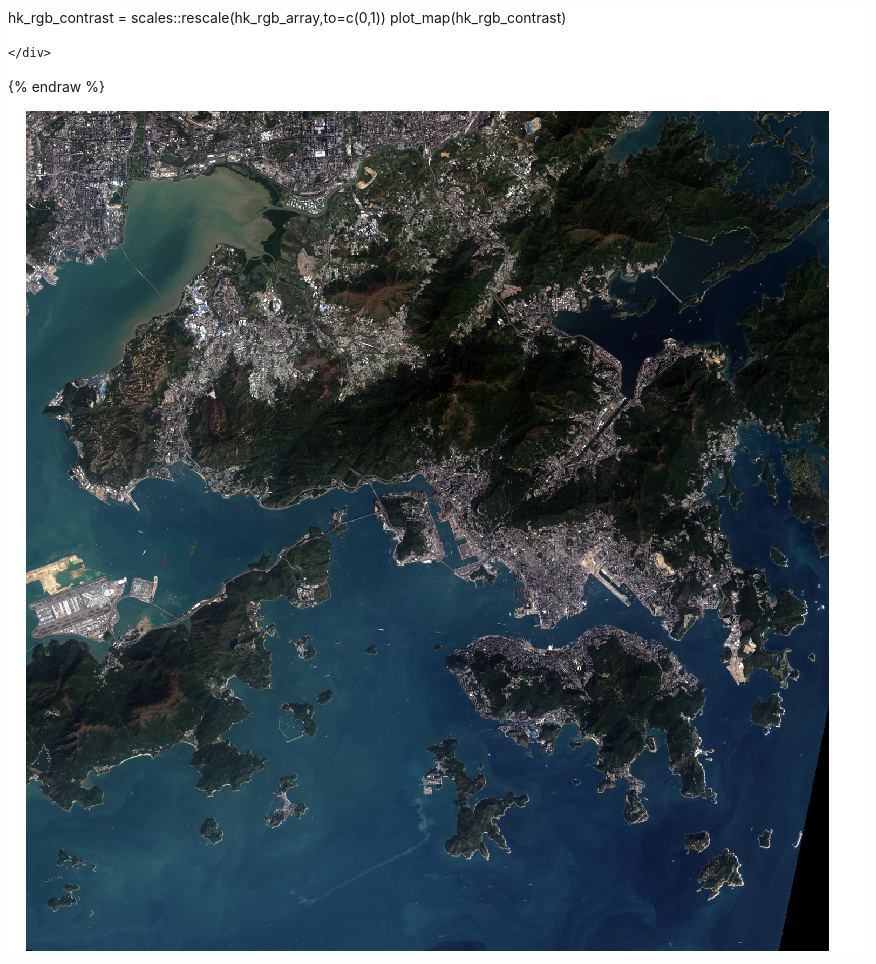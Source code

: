 <span class="n">hk_rgb_contrast</span> <span class="o">=</span> <span class="n">scales</span><span class="p">::</span><span class="n">rescale</span><span class="p">(</span><span class="n">hk_rgb_array</span><span class="p">,</span><span class="n">to</span><span class="o">=</span><span class="n">c</span><span class="p">(</span><span class="mi">0</span><span class="p">,</span><span class="mi">1</span><span class="p">))</span>
<span class="n">plot_map</span><span class="p">(</span><span class="n">hk_rgb_contrast</span><span class="p">)</span>
</pre></div>

    </div>
</div>
</div>

</div>
    {% endraw %}

<div class="cell border-box-sizing text_cell rendered"><div class="inner_cell">
<div class="text_cell_render border-box-sizing rendered_html">
<p><img src="/images/copied_from_nb/rayshader_img/bright_hk.png" alt="bright"></p>
